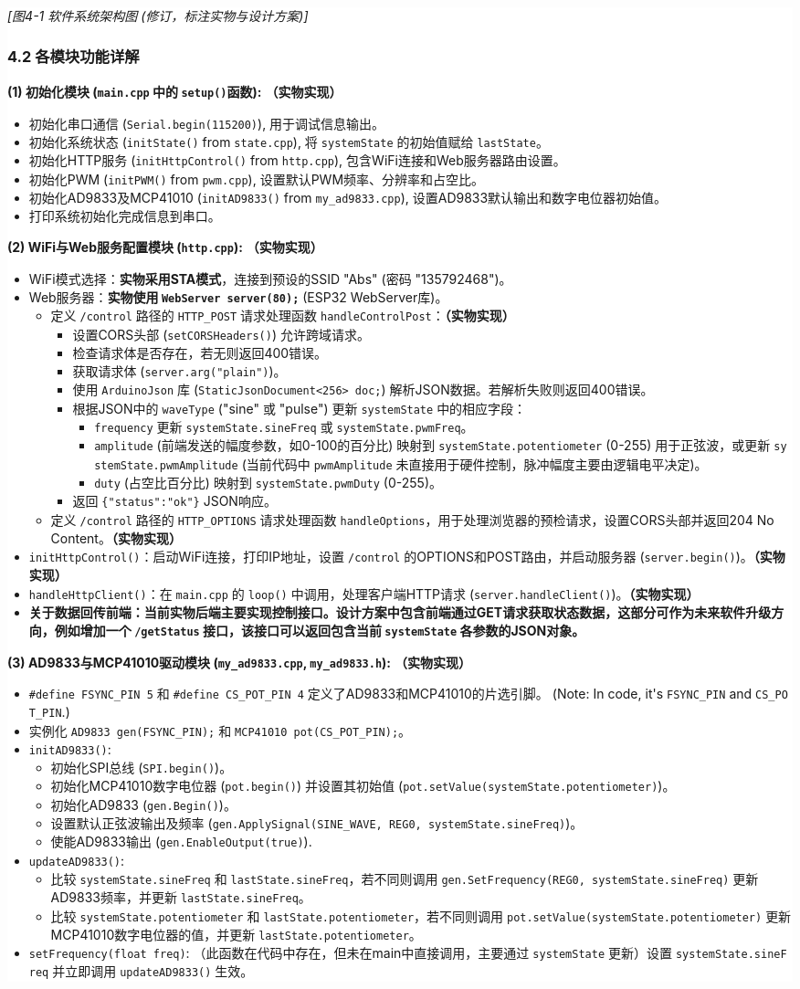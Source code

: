 *\[图4-1 软件系统架构图 (修订，标注实物与设计方案)\]*

### 4.2 各模块功能详解

**(1) 初始化模块 (`main.cpp` 中的 `setup()`函数):** **（实物实现）**

* 初始化串口通信 (`Serial.begin(115200)`), 用于调试信息输出。
* 初始化系统状态 (`initState()` from `state.cpp`), 将 `systemState` 的初始值赋给 `lastState`。
* 初始化HTTP服务 (`initHttpControl()` from `http.cpp`), 包含WiFi连接和Web服务器路由设置。
* 初始化PWM (`initPWM()` from `pwm.cpp`), 设置默认PWM频率、分辨率和占空比。
* 初始化AD9833及MCP41010 (`initAD9833()` from `my_ad9833.cpp`), 设置AD9833默认输出和数字电位器初始值。
* 打印系统初始化完成信息到串口。

**(2) WiFi与Web服务配置模块 (`http.cpp`):** **（实物实现）**

* WiFi模式选择：**实物采用STA模式**，连接到预设的SSID "Abs" (密码 "135792468")。
* Web服务器：**实物使用 `WebServer server(80);`** (ESP32 WebServer库)。
    * 定义 `/control` 路径的 `HTTP_POST` 请求处理函数 `handleControlPost`：**（实物实现）**
        * 设置CORS头部 (`setCORSHeaders()`) 允许跨域请求。
        * 检查请求体是否存在，若无则返回400错误。
        * 获取请求体 (`server.arg("plain")`)。
        * 使用 `ArduinoJson` 库 (`StaticJsonDocument<256> doc;`) 解析JSON数据。若解析失败则返回400错误。
        * 根据JSON中的 `waveType` ("sine" 或 "pulse") 更新 `systemState` 中的相应字段：
            * `frequency` 更新 `systemState.sineFreq` 或 `systemState.pwmFreq`。
            * `amplitude` (前端发送的幅度参数，如0-100的百分比) 映射到 `systemState.potentiometer` (0-255) 用于正弦波，或更新 `systemState.pwmAmplitude` (当前代码中 `pwmAmplitude` 未直接用于硬件控制，脉冲幅度主要由逻辑电平决定)。
            * `duty` (占空比百分比) 映射到 `systemState.pwmDuty` (0-255)。
        * 返回 `{"status":"ok"}` JSON响应。
    * 定义 `/control` 路径的 `HTTP_OPTIONS` 请求处理函数 `handleOptions`，用于处理浏览器的预检请求，设置CORS头部并返回204 No Content。**（实物实现）**
* `initHttpControl()`：启动WiFi连接，打印IP地址，设置 `/control` 的OPTIONS和POST路由，并启动服务器 (`server.begin()`)。**（实物实现）**
* `handleHttpClient()`：在 `main.cpp` 的 `loop()` 中调用，处理客户端HTTP请求 (`server.handleClient()`)。**（实物实现）**
* **关于数据回传前端：当前实物后端主要实现控制接口。设计方案中包含前端通过GET请求获取状态数据，这部分可作为未来软件升级方向，例如增加一个 `/getStatus` 接口，该接口可以返回包含当前 `systemState` 各参数的JSON对象。**

**(3) AD9833与MCP41010驱动模块 (`my_ad9833.cpp`, `my_ad9833.h`):** **（实物实现）**

* `#define FSYNC_PIN 5` 和 `#define CS_POT_PIN 4` 定义了AD9833和MCP41010的片选引脚。 (Note: In code, it's `FSYNC_PIN` and `CS_POT_PIN`.)
* 实例化 `AD9833 gen(FSYNC_PIN);` 和 `MCP41010 pot(CS_POT_PIN);`。
* `initAD9833()`:
    * 初始化SPI总线 (`SPI.begin()`)。
    * 初始化MCP41010数字电位器 (`pot.begin()`) 并设置其初始值 (`pot.setValue(systemState.potentiometer)`)。
    * 初始化AD9833 (`gen.Begin()`)。
    * 设置默认正弦波输出及频率 (`gen.ApplySignal(SINE_WAVE, REG0, systemState.sineFreq)`)。
    * 使能AD9833输出 (`gen.EnableOutput(true)`).
* `updateAD9833()`:
    * 比较 `systemState.sineFreq` 和 `lastState.sineFreq`，若不同则调用 `gen.SetFrequency(REG0, systemState.sineFreq)` 更新AD9833频率，并更新 `lastState.sineFreq`。
    * 比较 `systemState.potentiometer` 和 `lastState.potentiometer`，若不同则调用 `pot.setValue(systemState.potentiometer)` 更新MCP41010数字电位器的值，并更新 `lastState.potentiometer`。
* `setFrequency(float freq)`: （此函数在代码中存在，但未在main中直接调用，主要通过 `systemState` 更新）设置 `systemState.sineFreq` 并立即调用 `updateAD9833()` 生效。

